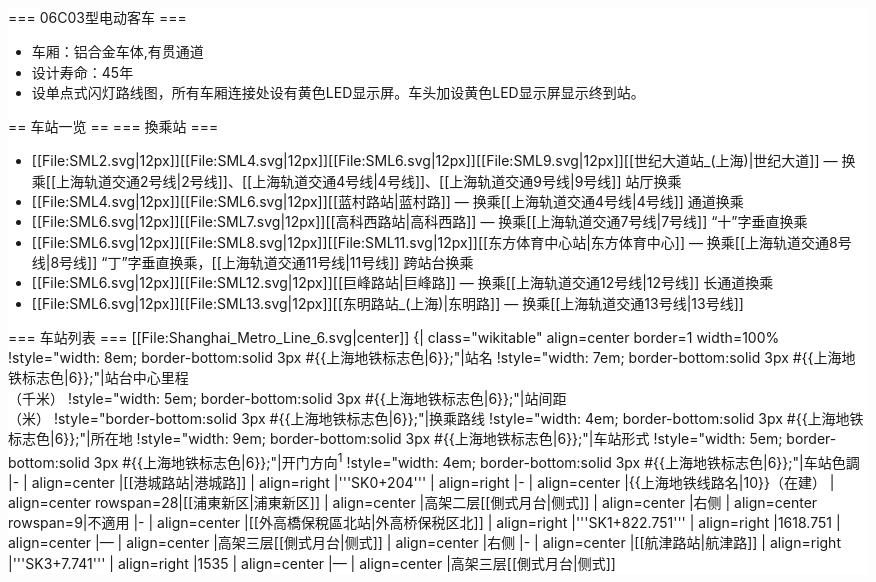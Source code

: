 === 06C03型电动客车 ===
* 车厢：铝合金车体,有贯通道
* 设计寿命：45年
* 设单点式闪灯路线图，所有车厢连接处设有黄色LED显示屏。车头加设黄色LED显示屏显示终到站。

== 车站一览 ==
=== 換乘站 ===
* [[File:SML2.svg|12px]][[File:SML4.svg|12px]][[File:SML6.svg|12px]][[File:SML9.svg|12px]][[世纪大道站_(上海)|世纪大道]] — 换乘[[上海轨道交通2号线|2号线]]、[[上海轨道交通4号线|4号线]]、[[上海轨道交通9号线|9号线]] 站厅换乘
* [[File:SML4.svg|12px]][[File:SML6.svg|12px]][[蓝村路站|蓝村路]] — 换乘[[上海轨道交通4号线|4号线]] 通道换乘
* [[File:SML6.svg|12px]][[File:SML7.svg|12px]][[高科西路站|高科西路]] — 换乘[[上海轨道交通7号线|7号线]] “十”字垂直换乘
* [[File:SML6.svg|12px]][[File:SML8.svg|12px]][[File:SML11.svg|12px]][[东方体育中心站|东方体育中心]] — 换乘[[上海轨道交通8号线|8号线]] “丁”字垂直换乘，[[上海轨道交通11号线|11号线]] 跨站台换乘
* [[File:SML6.svg|12px]][[File:SML12.svg|12px]][[巨峰路站|巨峰路]] — 换乘[[上海轨道交通12号线|12号线]] 长通道換乘
* [[File:SML6.svg|12px]][[File:SML13.svg|12px]][[东明路站_(上海)|东明路]] — 换乘[[上海轨道交通13号线|13号线]]

=== 车站列表 ===
[[File:Shanghai_Metro_Line_6.svg|center]]
{| class="wikitable" align=center border=1 width=100%
!style="width: 8em; border-bottom:solid 3px #{{上海地铁标志色|6}};"|站名
!style="width: 7em; border-bottom:solid 3px #{{上海地铁标志色|6}};"|站台中心里程<br />（千米）
!style="width: 5em; border-bottom:solid 3px #{{上海地铁标志色|6}};"|站间距<br />（米）
!style="border-bottom:solid 3px #{{上海地铁标志色|6}};"|换乘路线
!style="width: 4em; border-bottom:solid 3px #{{上海地铁标志色|6}};"|所在地
!style="width: 9em; border-bottom:solid 3px #{{上海地铁标志色|6}};"|车站形式
!style="width: 5em; border-bottom:solid 3px #{{上海地铁标志色|6}};"|开门方向<sup>1</sup>
!style="width: 4em; border-bottom:solid 3px #{{上海地铁标志色|6}};"|车站色調
|- 
| align=center |[[港城路站|港城路]]
| align=right  |'''SK0+204'''
| align=right  |-
| align=center |{{上海地铁线路名|10}}（在建）
| align=center rowspan=28|[[浦東新区|浦東新区]]
| align=center |高架二层[[側式月台|侧式]]
| align=center |右侧
| align=center rowspan=9|不適用
|- 
| align=center |[[外高橋保稅區北站|外高桥保税区北]]
| align=right  |'''SK1+822.751'''
| align=right  |1618.751
| align=center |—
| align=center |高架三层[[側式月台|侧式]]
| align=center |右侧
|- 
| align=center |[[航津路站|航津路]]
| align=right  |'''SK3+7.741'''
| align=right  |1535
| align=center |—
| align=center |高架三层[[側式月台|侧式]]
